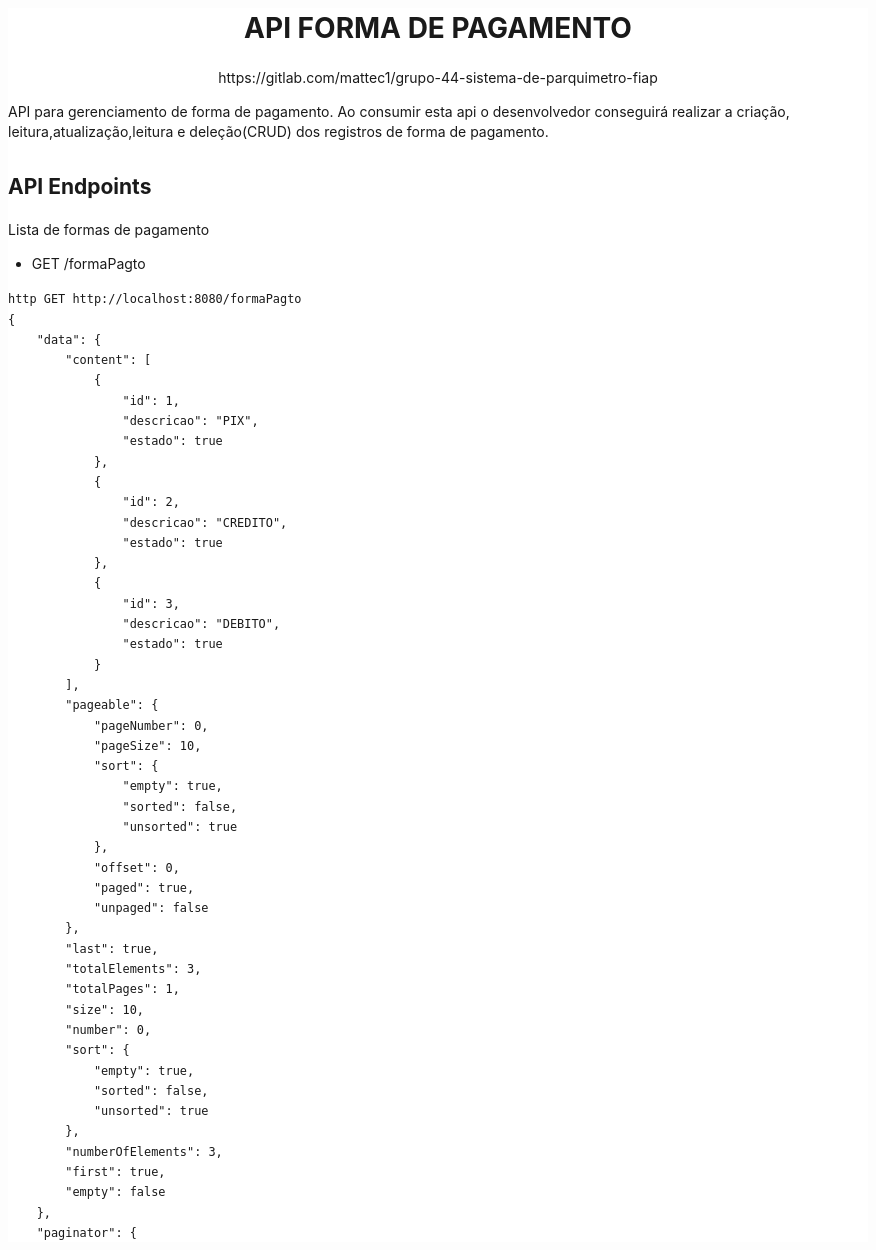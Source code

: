 <h1 align="center">
  API FORMA DE PAGAMENTO
</h1>

<p align="center">
 https://gitlab.com/mattec1/grupo-44-sistema-de-parquimetro-fiap 
</p>

API para gerenciamento de forma de pagamento. Ao consumir esta api o desenvolvedor conseguirá realizar a criação, leitura,atualização,leitura e deleção(CRUD) dos registros de forma de pagamento.

## API Endpoints


Lista de formas de pagamento

- GET /formaPagto

```
http GET http://localhost:8080/formaPagto
{
    "data": {
        "content": [
            {
                "id": 1,
                "descricao": "PIX",
                "estado": true
            },
            {
                "id": 2,
                "descricao": "CREDITO",
                "estado": true
            },
            {
                "id": 3,
                "descricao": "DEBITO",
                "estado": true
            }
        ],
        "pageable": {
            "pageNumber": 0,
            "pageSize": 10,
            "sort": {
                "empty": true,
                "sorted": false,
                "unsorted": true
            },
            "offset": 0,
            "paged": true,
            "unpaged": false
        },
        "last": true,
        "totalElements": 3,
        "totalPages": 1,
        "size": 10,
        "number": 0,
        "sort": {
            "empty": true,
            "sorted": false,
            "unsorted": true
        },
        "numberOfElements": 3,
        "first": true,
        "empty": false
    },
    "paginator": {
```